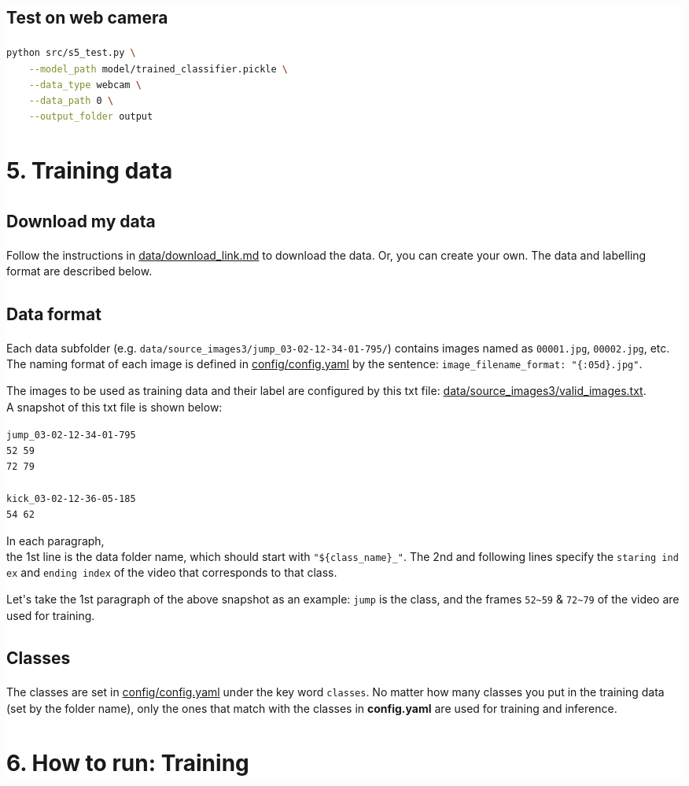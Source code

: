 ## Test on web camera
``` bash
python src/s5_test.py \
    --model_path model/trained_classifier.pickle \
    --data_type webcam \
    --data_path 0 \
    --output_folder output
```

# 5. Training data


## Download my data
Follow the instructions in [data/download_link.md](data/download_link.md) to download the data. Or, you can create your own. The data and labelling format are described below.

## Data format

Each data subfolder (e.g. `data/source_images3/jump_03-02-12-34-01-795/`) contains images named as `00001.jpg`, `00002.jpg`, etc.   
The naming format of each image is defined in [config/config.yaml](config/config.yaml) by the sentence: `image_filename_format: "{:05d}.jpg"`.

The images to be used as training data and their label are configured by this txt file: [data/source_images3/valid_images.txt](data/source_images3/valid_images.txt).  
A snapshot of this txt file is shown below:
```
jump_03-02-12-34-01-795
52 59
72 79

kick_03-02-12-36-05-185
54 62
```
In each paragraph,  
the 1st line is the data folder name, which should start with `"${class_name}_"`. 
The 2nd and following lines specify the `staring index` and `ending index` of the video that corresponds to that class.

Let's take the 1st paragraph of the above snapshot as an example: `jump` is the class, and the frames `52~59` & `72~79` of the video are used for training.

## Classes

The classes are set in [config/config.yaml](config/config.yaml) under the key word `classes`. No matter how many classes you put in the training data (set by the folder name), only the ones that match with the classes in **config.yaml** are used for training and inference.



# 6. How to run: Training
